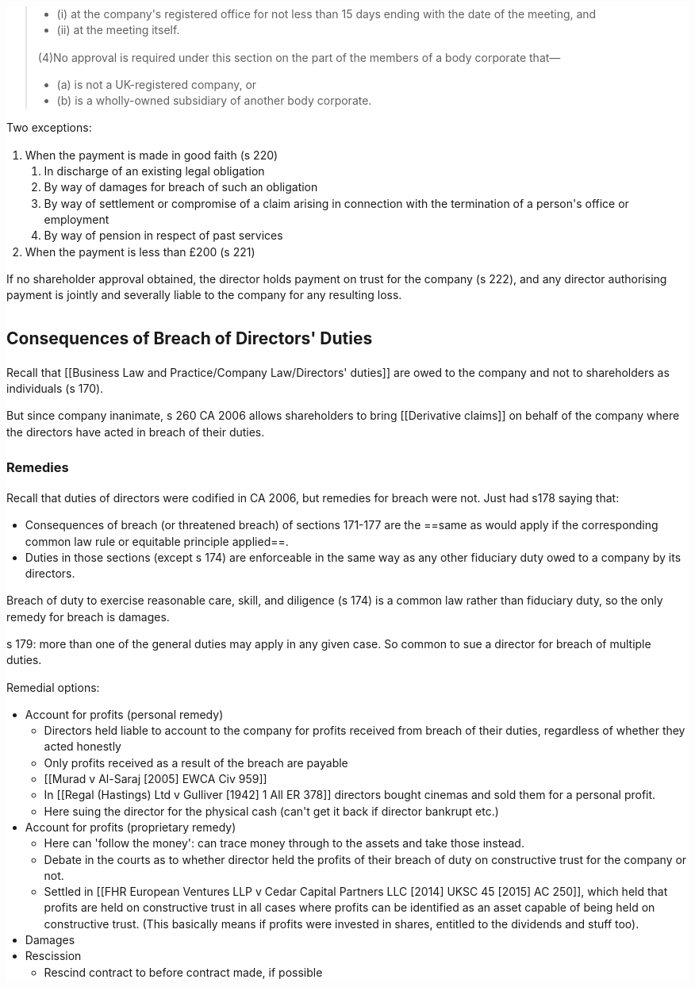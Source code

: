 > 	- (i) at the company's registered office for not less than 15 days ending with the date of the meeting, and
> 	- (ii) at the meeting itself. 
> 
> (4)No approval is required under this section on the part of the members of a body corporate that—
> - (a) is not a UK-registered company, or
> - (b) is a wholly-owned subsidiary of another body corporate.

Two exceptions:

1. When the payment is made in good faith (s 220)
	1. In discharge of an existing legal obligation
	2. By way of damages for breach of such an obligation
	3. By way of settlement or compromise of a claim arising in connection with the termination of a person's office or employment
	4. By way of pension in respect of past services
2. When the payment is less than £200 (s 221)

If no shareholder approval obtained, the director holds payment on trust for the company (s 222), and any director authorising payment is jointly and severally liable to the company for any resulting loss.

## Consequences of Breach of Directors' Duties

Recall that [[Business Law and Practice/Company Law/Directors' duties]] are owed to the company and not to shareholders as individuals (s 170).

But since company inanimate, s 260 CA 2006 allows shareholders to bring [[Derivative claims]] on behalf of the company where the directors have acted in breach of their duties.

### Remedies

Recall that duties of directors were codified in CA 2006, but remedies for breach were not. Just had s178 saying that:

- Consequences of breach (or threatened breach) of sections 171-177 are the ==same as would apply if the corresponding common law rule or equitable principle applied==.
- Duties in those sections (except s 174) are enforceable in the same way as any other fiduciary duty owed to a company by its directors.

Breach of duty to exercise reasonable care, skill, and diligence (s 174) is a common law rather than fiduciary duty, so the only remedy for breach is damages.

s 179: more than one of the general duties may apply in any given case. So common to sue a director for breach of multiple duties.

Remedial options:

- Account for profits (personal remedy)
	- Directors held liable to account to the company for profits received from breach of their duties, regardless of whether they acted honestly
	- Only profits received as a result of the breach are payable
	- [[Murad v Al-Saraj [2005] EWCA Civ 959]]
	- In [[Regal (Hastings) Ltd v Gulliver [1942] 1 All ER 378]] directors bought cinemas and sold them for a personal profit.
	- Here suing the director for the physical cash (can't get it back if director bankrupt etc.)
- Account for profits (proprietary remedy)
	- Here can 'follow the money': can trace money through to the assets and take those instead.
	- Debate in the courts as to whether director held the profits of their breach of duty on constructive trust for the company or not.
	- Settled in [[FHR European Ventures LLP v Cedar Capital Partners LLC [2014] UKSC 45 [2015] AC 250]], which held that profits are held on constructive trust in all cases where profits can be identified as an asset capable of being held on constructive trust. (This basically means if profits were invested in shares, entitled to the dividends and stuff too).
- Damages
- Rescission
	- Rescind contract to before contract made, if possible

[^1]: Strictly, Article 190 doesn't specify resolution required, so by s 281(3) can pass an ordinary resolution